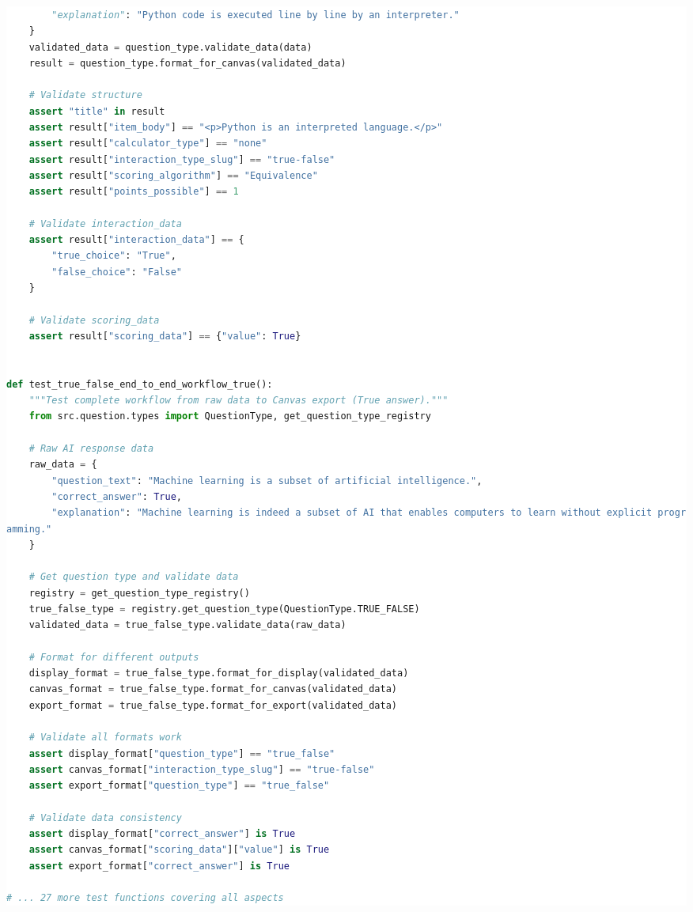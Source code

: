 ```python
        "explanation": "Python code is executed line by line by an interpreter."
    }
    validated_data = question_type.validate_data(data)
    result = question_type.format_for_canvas(validated_data)

    # Validate structure
    assert "title" in result
    assert result["item_body"] == "<p>Python is an interpreted language.</p>"
    assert result["calculator_type"] == "none"
    assert result["interaction_type_slug"] == "true-false"
    assert result["scoring_algorithm"] == "Equivalence"
    assert result["points_possible"] == 1

    # Validate interaction_data
    assert result["interaction_data"] == {
        "true_choice": "True",
        "false_choice": "False"
    }

    # Validate scoring_data
    assert result["scoring_data"] == {"value": True}


def test_true_false_end_to_end_workflow_true():
    """Test complete workflow from raw data to Canvas export (True answer)."""
    from src.question.types import QuestionType, get_question_type_registry

    # Raw AI response data
    raw_data = {
        "question_text": "Machine learning is a subset of artificial intelligence.",
        "correct_answer": True,
        "explanation": "Machine learning is indeed a subset of AI that enables computers to learn without explicit programming."
    }

    # Get question type and validate data
    registry = get_question_type_registry()
    true_false_type = registry.get_question_type(QuestionType.TRUE_FALSE)
    validated_data = true_false_type.validate_data(raw_data)

    # Format for different outputs
    display_format = true_false_type.format_for_display(validated_data)
    canvas_format = true_false_type.format_for_canvas(validated_data)
    export_format = true_false_type.format_for_export(validated_data)

    # Validate all formats work
    assert display_format["question_type"] == "true_false"
    assert canvas_format["interaction_type_slug"] == "true-false"
    assert export_format["question_type"] == "true_false"

    # Validate data consistency
    assert display_format["correct_answer"] is True
    assert canvas_format["scoring_data"]["value"] is True
    assert export_format["correct_answer"] is True

# ... 27 more test functions covering all aspects
```
